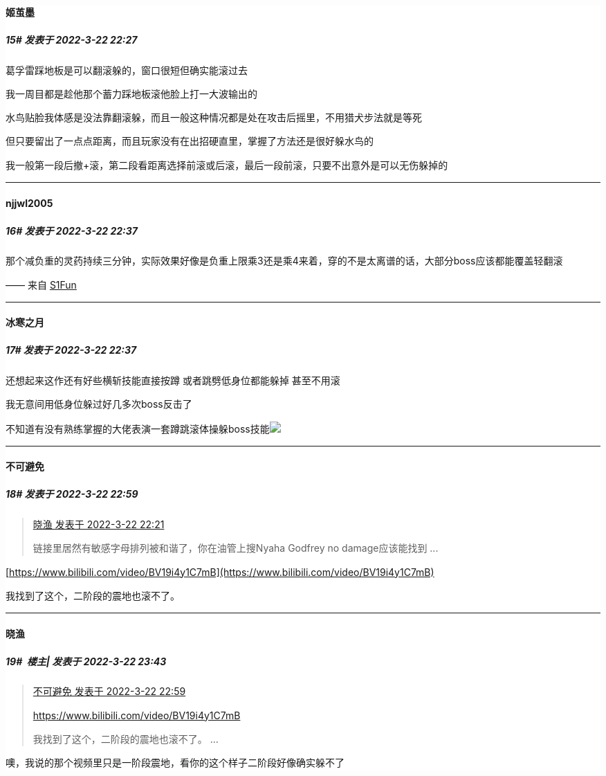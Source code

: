 ####  姬茧墨  
##### 15#       发表于 2022-3-22 22:27

葛孚雷踩地板是可以翻滚躲的，窗口很短但确实能滚过去

我一周目都是趁他那个蓄力踩地板滚他脸上打一大波输出的

水鸟贴脸我体感是没法靠翻滚躲，而且一般这种情况都是处在攻击后摇里，不用猎犬步法就是等死

但只要留出了一点点距离，而且玩家没有在出招硬直里，掌握了方法还是很好躲水鸟的

我一般第一段后撤+滚，第二段看距离选择前滚或后滚，最后一段前滚，只要不出意外是可以无伤躲掉的

*****

####  njjwl2005  
##### 16#       发表于 2022-3-22 22:37

那个减负重的灵药持续三分钟，实际效果好像是负重上限乘3还是乘4来着，穿的不是太离谱的话，大部分boss应该都能覆盖轻翻滚

—— 来自 [S1Fun](https://s1fun.koalcat.com)

*****

####  冰寒之月  
##### 17#       发表于 2022-3-22 22:37

还想起来这作还有好些横斩技能直接按蹲 或者跳劈低身位都能躲掉 甚至不用滚

我无意间用低身位躲过好几多次boss反击了

不知道有没有熟练掌握的大佬表演一套蹲跳滚体操躲boss技能<img src="https://static.saraba1st.com/image/smiley/face2017/066.png" referrerpolicy="no-referrer">

*****

####  不可避免  
##### 18#       发表于 2022-3-22 22:59

<blockquote><a href="httphttps://bbs.saraba1st.com/2b/forum.php?mod=redirect&amp;goto=findpost&amp;pid=55147516&amp;ptid=2059438" target="_blank">晓渔 发表于 2022-3-22 22:21</a>

链接里居然有敏感字母排列被和谐了，你在油管上搜Nyaha Godfrey no damage应该能找到 ...</blockquote>
[https://www.bilibili.com/video/BV19i4y1C7mB](https://www.bilibili.com/video/BV19i4y1C7mB)

我找到了这个，二阶段的震地也滚不了。

*****

####  晓渔  
##### 19#         楼主| 发表于 2022-3-22 23:43

<blockquote><a href="httphttps://bbs.saraba1st.com/2b/forum.php?mod=redirect&amp;goto=findpost&amp;pid=55147932&amp;ptid=2059438" target="_blank">不可避免 发表于 2022-3-22 22:59</a>

https://www.bilibili.com/video/BV19i4y1C7mB

我找到了这个，二阶段的震地也滚不了。 ...</blockquote>
噢，我说的那个视频里只是一阶段震地，看你的这个样子二阶段好像确实躲不了
